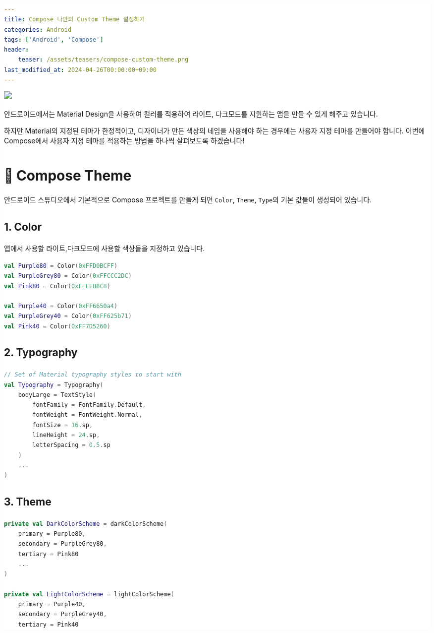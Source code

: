 ```yaml
---
title: Compose 나만의 Custom Theme 설정하기
categories: Android
tags: ['Android', 'Compose']
header:
    teaser: /assets/teasers/compose-custom-theme.png
last_modified_at: 2024-04-26T00:00:00+09:00
---
```

<img src="https://github.com/ppeper/Kotlin_Algorithm/assets/63226023/3ee7a814-cc90-42ba-9411-6a20ff29c970">

안드로이드에서는 Material Design을 사용하여 컬러를 적용하여 라이트, 다크모드를 지원하는 앱을 만들 수 있게 해주고 있습니다.

하지만 Material의 지정된 테마가 한정적이고, 디자이너가 만든 색상의 네임을 사용해야 하는 경우에는 사용자 지정 테마를 만들어야 합니다. 이번에 Compose에서 사용자 지정 테마를 적용하는 방법을 하나씩 살펴보도록 하겠습니다!

# 📍 Compose Theme
안드로이드 스튜디오에서 기본적으로 Compose 프로젝트를 만들게 되면 `Color`, `Theme`, `Type`의 기본 값들이 생성되어 있습니다.

## 1. Color
앱에서 사용할 라이트,다크모드에 사용할 색상들을 지정하고 있습니다.

```kotlin
val Purple80 = Color(0xFFD0BCFF)
val PurpleGrey80 = Color(0xFFCCC2DC)
val Pink80 = Color(0xFFEFB8C8)

val Purple40 = Color(0xFF6650a4)
val PurpleGrey40 = Color(0xFF625b71)
val Pink40 = Color(0xFF7D5260)
```

## 2. Typography

```kotlin
// Set of Material typography styles to start with
val Typography = Typography(
    bodyLarge = TextStyle(
        fontFamily = FontFamily.Default,
        fontWeight = FontWeight.Normal,
        fontSize = 16.sp,
        lineHeight = 24.sp,
        letterSpacing = 0.5.sp
    )
    ...
)
```

## 3. Theme
```kotlin
private val DarkColorScheme = darkColorScheme(
    primary = Purple80,
    secondary = PurpleGrey80,
    tertiary = Pink80
    ...
)

private val LightColorScheme = lightColorScheme(
    primary = Purple40,
    secondary = PurpleGrey40,
    tertiary = Pink40
```